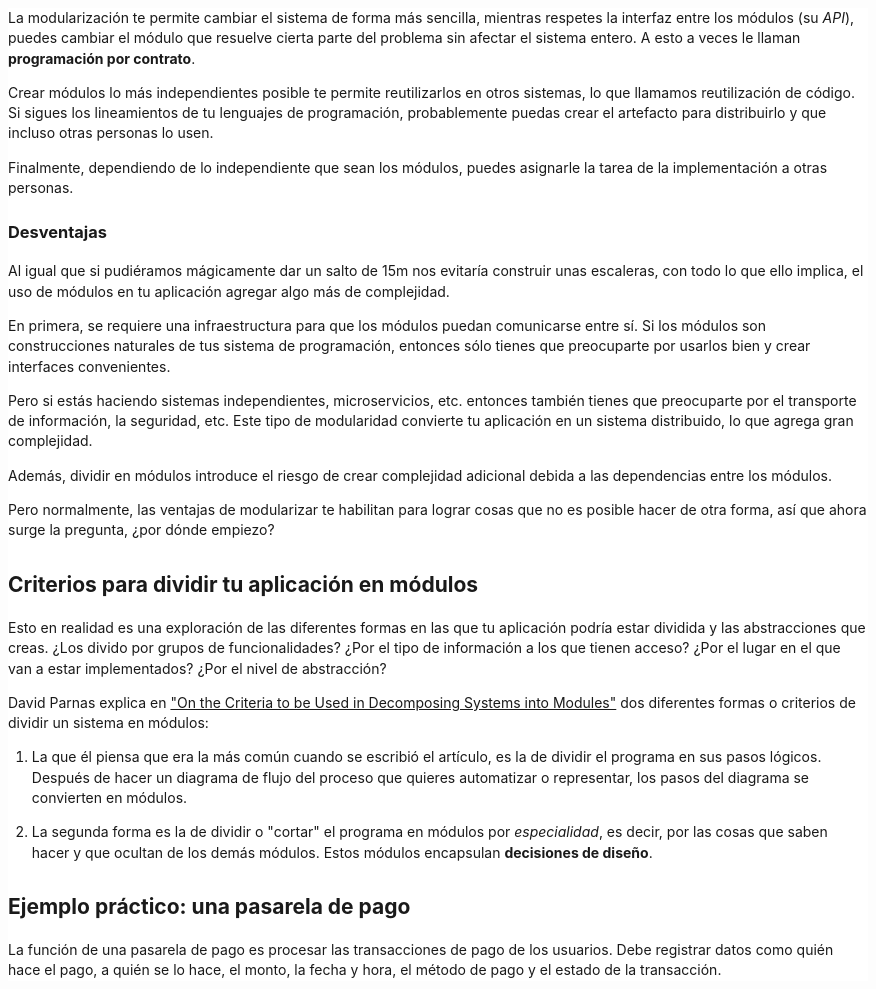 La modularización te permite cambiar el sistema de forma más sencilla, mientras respetes la interfaz entre los módulos (su _API_), puedes cambiar el módulo que resuelve cierta parte del problema sin afectar el sistema entero. A esto a veces le llaman **programación por contrato**.

Crear módulos lo más independientes posible te permite reutilizarlos en otros sistemas, lo que llamamos reutilización de código. Si sigues los lineamientos de tu lenguajes de programación, probablemente puedas crear el artefacto para distribuirlo y que incluso otras personas lo usen.

Finalmente, dependiendo de lo independiente que sean los módulos, puedes asignarle la tarea de la implementación a otras personas.

### Desventajas

Al igual que si pudiéramos mágicamente dar un salto de 15m nos evitaría construir unas escaleras, con todo lo que ello implica, el uso de módulos en tu aplicación agregar algo más de complejidad.

En primera, se requiere una infraestructura para que los módulos puedan comunicarse entre sí. Si los módulos son construcciones naturales de tus sistema de programación, entonces sólo tienes que preocuparte por usarlos bien y crear interfaces convenientes.

Pero si estás haciendo sistemas independientes, microservicios, etc. entonces también tienes que preocuparte por el transporte de información, la seguridad, etc. Este tipo de modularidad convierte tu aplicación en un sistema distribuido, lo que agrega gran complejidad.

Además, dividir en módulos introduce el riesgo de crear complejidad adicional debida a las dependencias entre los módulos.

Pero normalmente, las ventajas de modularizar te habilitan para lograr cosas que no es posible hacer de otra forma, así que ahora surge la pregunta, ¿por dónde empiezo?

## Criterios para dividir tu aplicación en módulos

Esto en realidad es una exploración de las diferentes formas en las que tu aplicación podría estar dividida y las abstracciones que creas. ¿Los divido por grupos de funcionalidades? ¿Por el tipo de información a los que tienen acceso? ¿Por el lugar en el que van a estar implementados? ¿Por el nivel de abstracción?

David Parnas explica en ["On the Criteria to be Used in Decomposing Systems into Modules"](https://www.win.tue.nl/~wstomv/edu/2ip30/references/criteria_for_modularization.pdf) dos diferentes formas o criterios de dividir un sistema en módulos:

1. La que él piensa que era la más común cuando se escribió el artículo, es la de dividir el programa en sus pasos lógicos. Después de hacer un diagrama de flujo del proceso que quieres automatizar o representar, los pasos del diagrama se convierten en módulos.

2. La segunda forma es la de dividir o "cortar" el programa en módulos por _especialidad_, es decir, por las cosas que saben hacer y que ocultan de los demás módulos. Estos módulos encapsulan **decisiones de diseño**.

## Ejemplo práctico: una pasarela de pago

La función de una pasarela de pago es procesar las transacciones de pago de los usuarios. Debe registrar datos como quién hace el pago, a quién se lo hace, el monto, la fecha y hora, el método de pago y el estado de la transacción.
